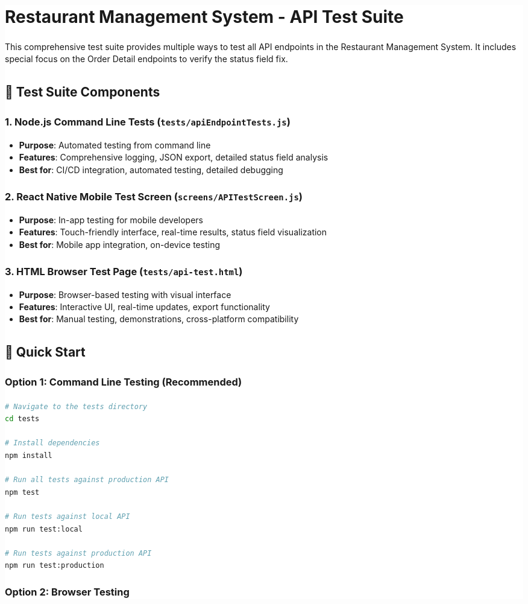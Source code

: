 # Restaurant Management System - API Test Suite

This comprehensive test suite provides multiple ways to test all API endpoints in the Restaurant Management System. It includes special focus on the Order Detail endpoints to verify the status field fix.

## 🎯 Test Suite Components

### 1. Node.js Command Line Tests (`tests/apiEndpointTests.js`)

- **Purpose**: Automated testing from command line
- **Features**: Comprehensive logging, JSON export, detailed status field analysis
- **Best for**: CI/CD integration, automated testing, detailed debugging

### 2. React Native Mobile Test Screen (`screens/APITestScreen.js`)

- **Purpose**: In-app testing for mobile developers
- **Features**: Touch-friendly interface, real-time results, status field visualization
- **Best for**: Mobile app integration, on-device testing

### 3. HTML Browser Test Page (`tests/api-test.html`)

- **Purpose**: Browser-based testing with visual interface
- **Features**: Interactive UI, real-time updates, export functionality
- **Best for**: Manual testing, demonstrations, cross-platform compatibility

## 🚀 Quick Start

### Option 1: Command Line Testing (Recommended)

```bash
# Navigate to the tests directory
cd tests

# Install dependencies
npm install

# Run all tests against production API
npm test

# Run tests against local API
npm run test:local

# Run tests against production API
npm run test:production
```

### Option 2: Browser Testing
